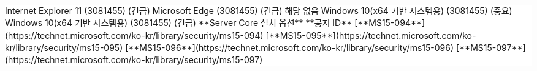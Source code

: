 </td>
<td style="border:1px solid black;">
Internet Explorer 11  
(3081455)  
(긴급)

</td>
<td style="border:1px solid black;">
Microsoft Edge  
(3081455)  
(긴급)

</td>
<td style="border:1px solid black;">
해당 없음

</td>
<td style="border:1px solid black;">
Windows 10(x64 기반 시스템용)  
(3081455)  
(중요)

</td>
<td style="border:1px solid black;">
Windows 10(x64 기반 시스템용)  
(3081455)  
(긴급)

</td>
</tr>
<tr>
<td style="border:1px solid black;" colspan="6">
**Server Core 설치 옵션**

</td>
</tr>
<tr>
<td style="border:1px solid black;">
**공지 ID**

</td>
<td style="border:1px solid black;">
[**MS15-094**](https://technet.microsoft.com/ko-kr/library/security/ms15-094)

</td>
<td style="border:1px solid black;">
[**MS15-095**](https://technet.microsoft.com/ko-kr/library/security/ms15-095)

</td>
<td style="border:1px solid black;">
[**MS15-096**](https://technet.microsoft.com/ko-kr/library/security/ms15-096)

</td>
<td style="border:1px solid black;">
[**MS15-097**](https://technet.microsoft.com/ko-kr/library/security/ms15-097)
